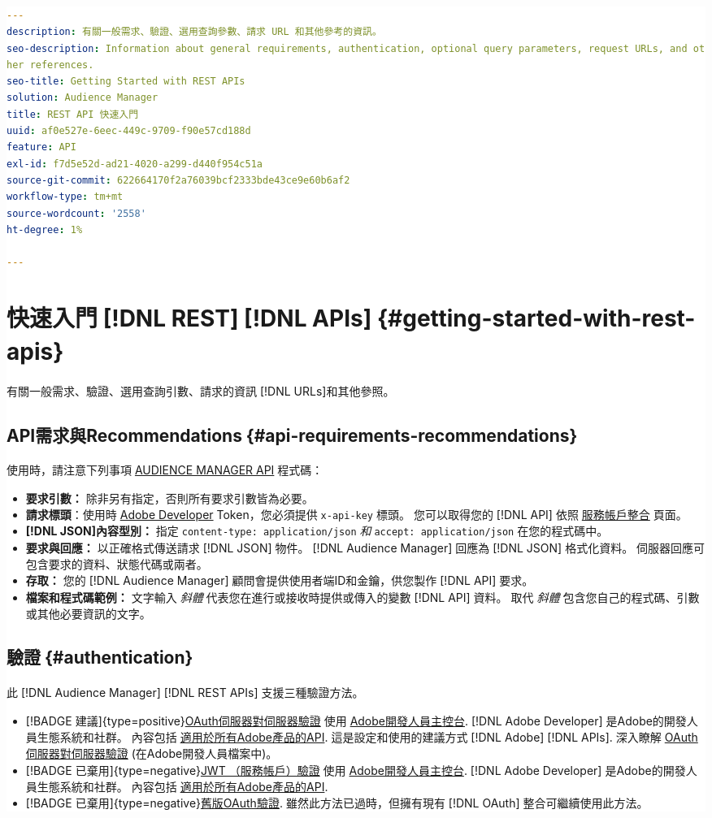 ```yaml
---
description: 有關一般需求、驗證、選用查詢參數、請求 URL 和其他參考的資訊。
seo-description: Information about general requirements, authentication, optional query parameters, request URLs, and other references.
seo-title: Getting Started with REST APIs
solution: Audience Manager
title: REST API 快速入門
uuid: af0e527e-6eec-449c-9709-f90e57cd188d
feature: API
exl-id: f7d5e52d-ad21-4020-a299-d440f954c51a
source-git-commit: 622664170f2a76039bcf2333bde43ce9e60b6af2
workflow-type: tm+mt
source-wordcount: '2558'
ht-degree: 1%

---
```


# 快速入門 [!DNL REST] [!DNL APIs] {#getting-started-with-rest-apis}

有關一般需求、驗證、選用查詢引數、請求的資訊 [!DNL URLs]和其他參照。

## API需求與Recommendations {#api-requirements-recommendations}

使用時，請注意下列事項 [AUDIENCE MANAGER API](https://bank.demdex.com/portal/swagger/index.html#/) 程式碼：

* **要求引數：** 除非另有指定，否則所有要求引數皆為必要。
* **請求標頭**：使用時 [Adobe Developer](https://www.adobe.io/) Token，您必須提供 `x-api-key` 標頭。 您可以取得您的 [!DNL API] 依照 [服務帳戶整合](https://www.adobe.io/authentication/auth-methods.html#!AdobeDocs/adobeio-auth/master/AuthenticationOverview/ServiceAccountIntegration.md) 頁面。
* **[!DNL JSON]內容型別：** 指定 `content-type: application/json`  *和*  `accept: application/json` 在您的程式碼中。
* **要求與回應：** 以正確格式傳送請求 [!DNL JSON] 物件。 [!DNL Audience Manager] 回應為 [!DNL JSON] 格式化資料。 伺服器回應可包含要求的資料、狀態代碼或兩者。
* **存取：** 您的 [!DNL Audience Manager] 顧問會提供使用者端ID和金鑰，供您製作 [!DNL API] 要求。
* **檔案和程式碼範例：** 文字輸入 *斜體* 代表您在進行或接收時提供或傳入的變數 [!DNL API] 資料。 取代 *斜體* 包含您自己的程式碼、引數或其他必要資訊的文字。

## 驗證 {#authentication}

此 [!DNL Audience Manager] [!DNL REST APIs] 支援三種驗證方法。

* [!BADGE 建議]{type=positive}[OAuth伺服器對伺服器驗證](#oauth-adobe-developer) 使用 [Adobe開發人員主控台](https://www.adobe.io/). [!DNL Adobe Developer] 是Adobe的開發人員生態系統和社群。 內容包括 [適用於所有Adobe產品的API](https://developer.adobe.com/apis/). 這是設定和使用的建議方式 [!DNL Adobe] [!DNL APIs]. 深入瞭解 [OAuth伺服器對伺服器驗證](https://developer.adobe.com/developer-console/docs/guides/authentication/ServerToServerAuthentication/implementation/) (在Adobe開發人員檔案中)。
* [!BADGE 已棄用]{type=negative}[JWT （服務帳戶）驗證](#jwt) 使用 [Adobe開發人員主控台](https://www.adobe.io/). [!DNL Adobe Developer] 是Adobe的開發人員生態系統和社群。 內容包括 [適用於所有Adobe產品的API](https://developer.adobe.com/apis/).
* [!BADGE 已棄用]{type=negative}[舊版OAuth驗證](#oauth-deprecated). 雖然此方法已過時，但擁有現有 [!DNL OAuth] 整合可繼續使用此方法。
